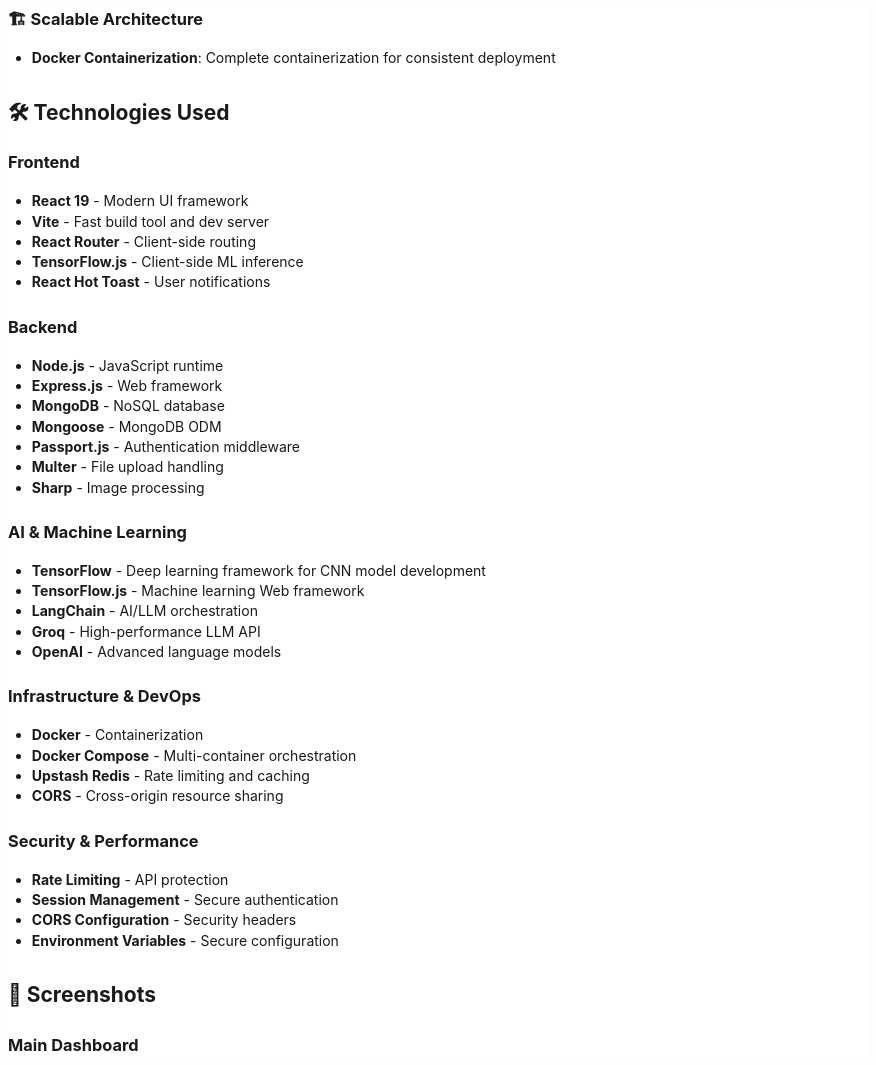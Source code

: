 ### 🏗️ **Scalable Architecture**
- **Docker Containerization**: Complete containerization for consistent deployment

## 🛠️ Technologies Used

### **Frontend**
- **React 19** - Modern UI framework
- **Vite** - Fast build tool and dev server
- **React Router** - Client-side routing
- **TensorFlow.js** - Client-side ML inference
- **React Hot Toast** - User notifications

### **Backend**
- **Node.js** - JavaScript runtime
- **Express.js** - Web framework
- **MongoDB** - NoSQL database
- **Mongoose** - MongoDB ODM
- **Passport.js** - Authentication middleware
- **Multer** - File upload handling
- **Sharp** - Image processing

### **AI & Machine Learning**
- **TensorFlow** - Deep learning framework for CNN model development
- **TensorFlow.js** - Machine learning Web framework
- **LangChain** - AI/LLM orchestration
- **Groq** - High-performance LLM API
- **OpenAI** - Advanced language models

### **Infrastructure & DevOps**
- **Docker** - Containerization
- **Docker Compose** - Multi-container orchestration
- **Upstash Redis** - Rate limiting and caching
- **CORS** - Cross-origin resource sharing

### **Security & Performance**
- **Rate Limiting** - API protection
- **Session Management** - Secure authentication
- **CORS Configuration** - Security headers
- **Environment Variables** - Secure configuration

## 📸 Screenshots

### Main Dashboard